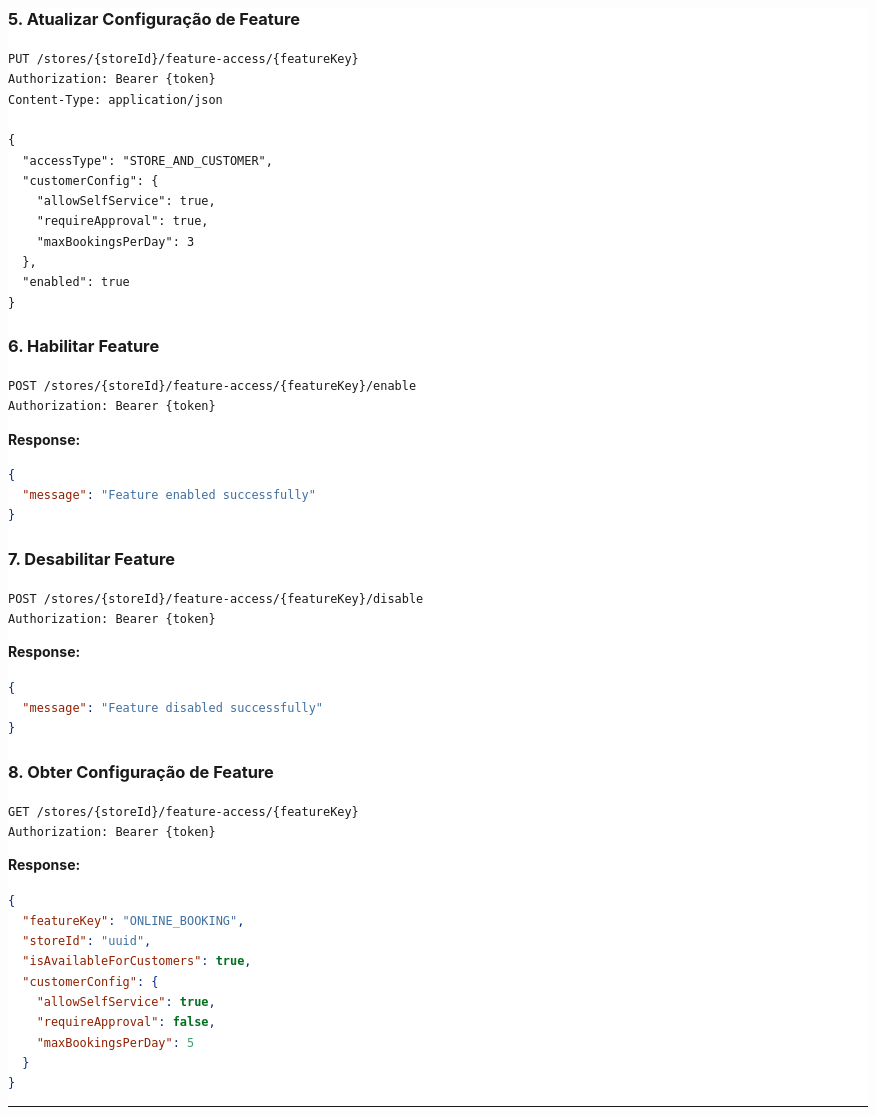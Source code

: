 ### **5. Atualizar Configuração de Feature**
```http
PUT /stores/{storeId}/feature-access/{featureKey}
Authorization: Bearer {token}
Content-Type: application/json

{
  "accessType": "STORE_AND_CUSTOMER",
  "customerConfig": {
    "allowSelfService": true,
    "requireApproval": true,
    "maxBookingsPerDay": 3
  },
  "enabled": true
}
```

### **6. Habilitar Feature**
```http
POST /stores/{storeId}/feature-access/{featureKey}/enable
Authorization: Bearer {token}
```

**Response:**
```json
{
  "message": "Feature enabled successfully"
}
```

### **7. Desabilitar Feature**
```http
POST /stores/{storeId}/feature-access/{featureKey}/disable
Authorization: Bearer {token}
```

**Response:**
```json
{
  "message": "Feature disabled successfully"
}
```

### **8. Obter Configuração de Feature**
```http
GET /stores/{storeId}/feature-access/{featureKey}
Authorization: Bearer {token}
```

**Response:**
```json
{
  "featureKey": "ONLINE_BOOKING",
  "storeId": "uuid",
  "isAvailableForCustomers": true,
  "customerConfig": {
    "allowSelfService": true,
    "requireApproval": false,
    "maxBookingsPerDay": 5
  }
}
```

---